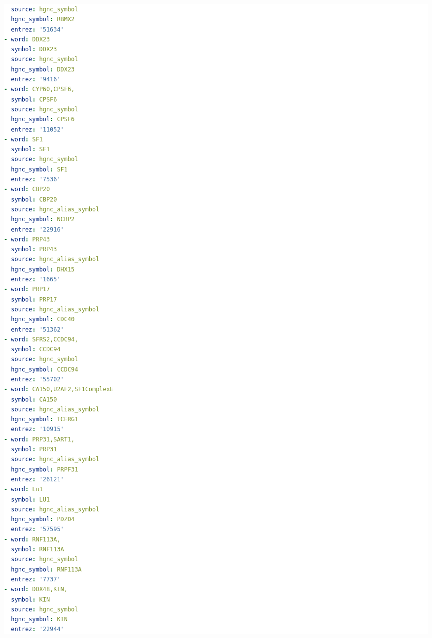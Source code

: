 ```yaml
  source: hgnc_symbol
  hgnc_symbol: RBMX2
  entrez: '51634'
- word: DDX23
  symbol: DDX23
  source: hgnc_symbol
  hgnc_symbol: DDX23
  entrez: '9416'
- word: CYP60,CPSF6,
  symbol: CPSF6
  source: hgnc_symbol
  hgnc_symbol: CPSF6
  entrez: '11052'
- word: SF1
  symbol: SF1
  source: hgnc_symbol
  hgnc_symbol: SF1
  entrez: '7536'
- word: CBP20
  symbol: CBP20
  source: hgnc_alias_symbol
  hgnc_symbol: NCBP2
  entrez: '22916'
- word: PRP43
  symbol: PRP43
  source: hgnc_alias_symbol
  hgnc_symbol: DHX15
  entrez: '1665'
- word: PRP17
  symbol: PRP17
  source: hgnc_alias_symbol
  hgnc_symbol: CDC40
  entrez: '51362'
- word: SFRS2,CCDC94,
  symbol: CCDC94
  source: hgnc_symbol
  hgnc_symbol: CCDC94
  entrez: '55702'
- word: CA150,U2AF2,SF1ComplexE
  symbol: CA150
  source: hgnc_alias_symbol
  hgnc_symbol: TCERG1
  entrez: '10915'
- word: PRP31,SART1,
  symbol: PRP31
  source: hgnc_alias_symbol
  hgnc_symbol: PRPF31
  entrez: '26121'
- word: Lu1
  symbol: LU1
  source: hgnc_alias_symbol
  hgnc_symbol: PDZD4
  entrez: '57595'
- word: RNF113A,
  symbol: RNF113A
  source: hgnc_symbol
  hgnc_symbol: RNF113A
  entrez: '7737'
- word: DDX48,KIN,
  symbol: KIN
  source: hgnc_symbol
  hgnc_symbol: KIN
  entrez: '22944'
```